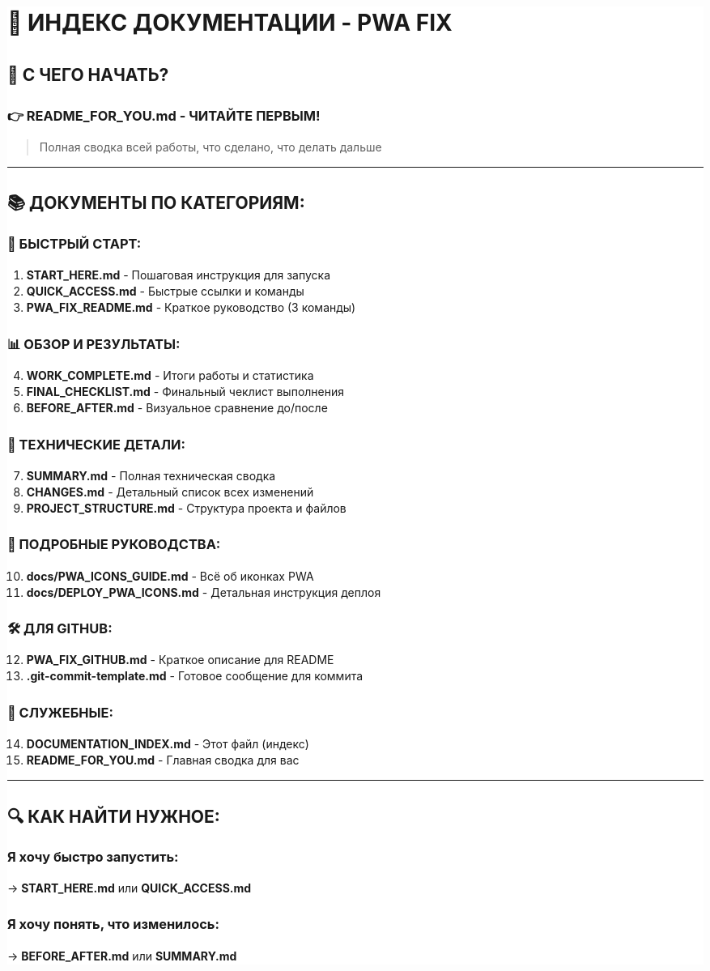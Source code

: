 # 📑 ИНДЕКС ДОКУМЕНТАЦИИ - PWA FIX

## 🎯 С ЧЕГО НАЧАТЬ?

### 👉 **README_FOR_YOU.md** - ЧИТАЙТЕ ПЕРВЫМ!
> Полная сводка всей работы, что сделано, что делать дальше

---

## 📚 ДОКУМЕНТЫ ПО КАТЕГОРИЯМ:

### 🚀 БЫСТРЫЙ СТАРТ:
1. **START_HERE.md** - Пошаговая инструкция для запуска
2. **QUICK_ACCESS.md** - Быстрые ссылки и команды
3. **PWA_FIX_README.md** - Краткое руководство (3 команды)

### 📊 ОБЗОР И РЕЗУЛЬТАТЫ:
4. **WORK_COMPLETE.md** - Итоги работы и статистика
5. **FINAL_CHECKLIST.md** - Финальный чеклист выполнения
6. **BEFORE_AFTER.md** - Визуальное сравнение до/после

### 🔧 ТЕХНИЧЕСКИЕ ДЕТАЛИ:
7. **SUMMARY.md** - Полная техническая сводка
8. **CHANGES.md** - Детальный список всех изменений
9. **PROJECT_STRUCTURE.md** - Структура проекта и файлов

### 📖 ПОДРОБНЫЕ РУКОВОДСТВА:
10. **docs/PWA_ICONS_GUIDE.md** - Всё об иконках PWA
11. **docs/DEPLOY_PWA_ICONS.md** - Детальная инструкция деплоя

### 🛠️ ДЛЯ GITHUB:
12. **PWA_FIX_GITHUB.md** - Краткое описание для README
13. **.git-commit-template.md** - Готовое сообщение для коммита

### 📇 СЛУЖЕБНЫЕ:
14. **DOCUMENTATION_INDEX.md** - Этот файл (индекс)
15. **README_FOR_YOU.md** - Главная сводка для вас

---

## 🔍 КАК НАЙТИ НУЖНОЕ:

### Я хочу быстро запустить:
→ **START_HERE.md** или **QUICK_ACCESS.md**

### Я хочу понять, что изменилось:
→ **BEFORE_AFTER.md** или **SUMMARY.md**
